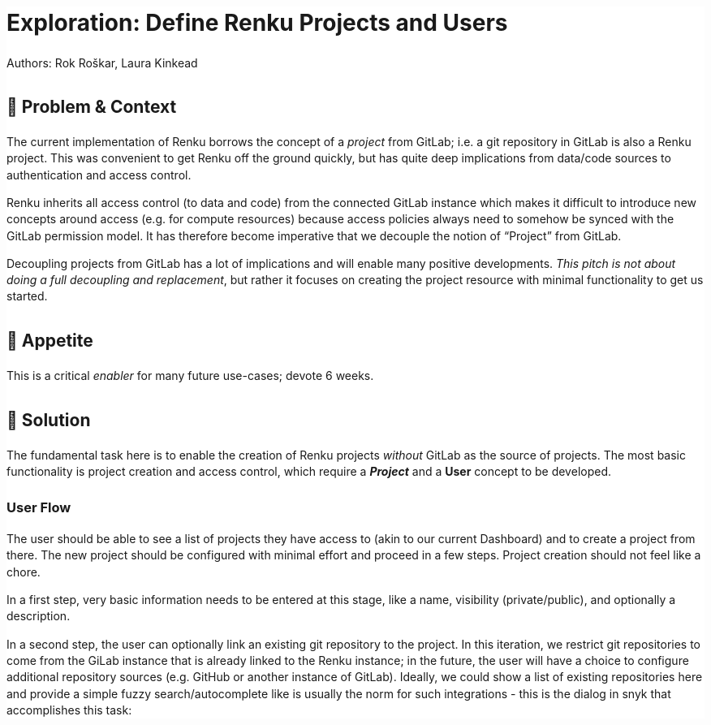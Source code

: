 # Exploration: Define Renku Projects and Users

Authors: Rok Roškar, Laura Kinkead

## 🤔 Problem & Context

The current implementation of Renku borrows the concept of a *project* from GitLab; i.e. a git repository in GitLab is also a Renku project. This was convenient to get Renku off the ground quickly, but has quite deep implications from data/code sources to authentication and access control.

Renku inherits all access control (to data and code) from the connected GitLab instance which makes it difficult to introduce new concepts around access (e.g. for compute resources) because access policies always need to somehow be synced with the GitLab permission model. It has therefore become imperative that we decouple the notion of “Project” from GitLab.

Decoupling projects from GitLab has a lot of implications and will enable many positive developments. *This pitch is not about doing a full decoupling and replacement*, but rather it focuses on creating the project resource with minimal functionality to get us started.

## 🍴 Appetite

This is a critical *enabler* for many future use-cases; devote 6 weeks.

## 🎯 Solution

The fundamental task here is to enable the creation of Renku projects *without* GitLab as the source of projects. The most basic functionality is project creation and access control, which require a *******Project******* and a ****User**** concept to be developed.

### User Flow

The user should be able to see a list of projects they have access to (akin to our current Dashboard) and to create a project from there. The new project should be configured with minimal effort and proceed in a few steps. Project creation should not feel like a chore.

In a first step, very basic information needs to be entered at this stage, like a name, visibility (private/public), and optionally a description.

In a second step, the user can optionally link an existing git repository to the project. In this iteration, we restrict git repositories to come from the GiLab instance that is already linked to the Renku instance; in the future, the user will have a choice to configure additional repository sources (e.g. GitHub or another instance of GitLab). Ideally, we could show a list of existing repositories here and provide a simple fuzzy search/autocomplete like is usually the norm for such integrations - this is the dialog in snyk that accomplishes this task:

